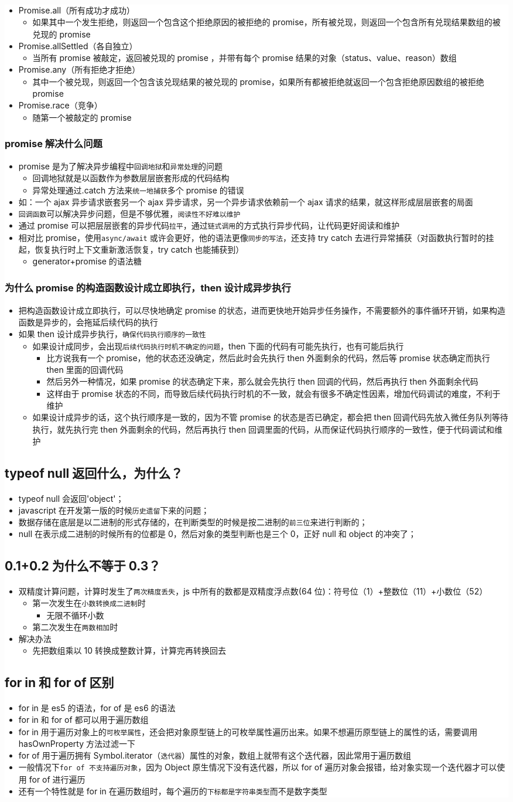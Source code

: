 - Promise.all（所有成功才成功）
  - 如果其中一个发生拒绝，则返回一个包含这个拒绝原因的被拒绝的 promise，所有被兑现，则返回一个包含所有兑现结果数组的被兑现的 promise
- Promise.allSettled（各自独立）
  - 当所有 promise 被敲定，返回被兑现的 promise ，并带有每个 promise 结果的对象（status、value、reason）数组
- Promise.any（所有拒绝才拒绝）
  - 其中一个被兑现，则返回一个包含该兑现结果的被兑现的 promise，如果所有都被拒绝就返回一个包含拒绝原因数组的被拒绝 promise
- Promise.race（竞争）
  - 随第一个被敲定的 promise

### promise 解决什么问题

- promise 是为了解决异步编程中`回调地狱`和`异常处理`的问题
  - 回调地狱就是以函数作为参数层层嵌套形成的代码结构
  - 异常处理通过.catch 方法来`统一地捕获`多个 promise 的错误
- 如：一个 ajax 异步请求嵌套另一个 ajax 异步请求，另一个异步请求依赖前一个 ajax 请求的结果，就这样形成层层嵌套的局面
- `回调函数`可以解决异步问题，但是不够优雅，`阅读性不好难以维护`
- 通过 promise 可以把层层嵌套的异步代码`拉平`，通过`链式调用`的方式执行异步代码，让代码更好阅读和维护
- 相对比 promise，使用`async/await` 或许会更好，他的语法更像`同步的写法`，还支持 try catch 去进行异常捕获（对函数执行暂时的挂起，恢复执行时上下文重新激活恢复，try catch 也能捕获到）
  - generator+promise 的语法糖

### 为什么 promise 的构造函数设计成立即执行，then 设计成异步执行

- 把构造函数设计成立即执行，可以尽快地确定 promise 的状态，进而更快地开始异步任务操作，不需要额外的事件循环开销，如果构造函数是异步的，会拖延后续代码的执行
- 如果 then 设计成异步执行，`确保代码执行顺序的一致性`
  - 如果设计成同步，会出现`后续代码执行时机不确定的问题`，then 下面的代码有可能先执行，也有可能后执行
    - 比方说我有一个 promise，他的状态还没确定，然后此时会先执行 then 外面剩余的代码，然后等 promise 状态确定而执行 then 里面的回调代码
    - 然后另外一种情况，如果 promise 的状态确定下来，那么就会先执行 then 回调的代码，然后再执行 then 外面剩余代码
    - 这样由于 promise 状态的不同，而导致后续代码执行时机的不一致，就会有很多不确定性因素，增加代码调试的难度，不利于维护
  - 如果设计成异步的话，这个执行顺序是一致的，因为不管 promise 的状态是否已确定，都会把 then 回调代码先放入微任务队列等待执行，就先执行完 then 外面剩余的代码，然后再执行 then 回调里面的代码，从而保证代码执行顺序的一致性，便于代码调试和维护

## typeof null 返回什么，为什么？

- typeof null 会返回'object'；
- javascript 在开发第一版的时候`历史遗留`下来的问题；
- 数据存储在底层是以二进制的形式存储的，在判断类型的时候是按二进制的`前三位`来进行判断的；
- null 在表示成二进制的时候所有的位都是 0，然后对象的类型判断也是三个 0，正好 null 和 object 的冲突了；

## 0.1+0.2 为什么不等于 0.3？

- 双精度计算问题，计算时发生了`两次精度丢失`，js 中所有的数都是双精度浮点数(64 位)：符号位（1）+整数位（11）+小数位（52）
  - 第一次发生在`小数转换成二进制`时
    - 无限不循环小数
  - 第二次发生在`两数相加`时
- 解决办法
  - 先把数组乘以 10 转换成整数计算，计算完再转换回去

## for in 和 for of 区别

- for in 是 es5 的语法，for of 是 es6 的语法
- for in 和 for of 都可以用于遍历数组
- for in 用于遍历对象上的`可枚举属性`，还会把对象原型链上的可枚举属性遍历出来。如果不想遍历原型链上的属性的话，需要调用 hasOwnProperty 方法过滤一下
- for of 用于遍历拥有 Symbol.iterator（`迭代器`）属性的对象，数组上就带有这个迭代器，因此常用于遍历数组
- 一般情况下`for of 不支持遍历对象`，因为 Object 原生情况下没有迭代器，所以 for of 遍历对象会报错，给对象实现一个迭代器才可以使用 for of 进行遍历
- 还有一个特性就是 for in 在遍历数组时，每个遍历的`下标都是字符串类型`而不是数字类型
